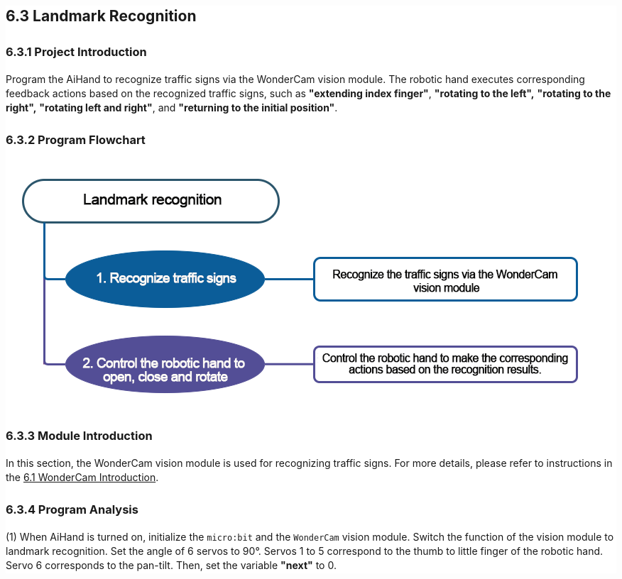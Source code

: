 ## 6.3 Landmark Recognition

### 6.3.1 Project Introduction

Program the AiHand to recognize traffic signs via the WonderCam vision module. The robotic hand executes corresponding feedback actions based on the recognized traffic signs, such as **"extending index finger"**, **"rotating to the left",** **"rotating to the right",** **"rotating left and right"**, and **"returning to the initial position"**.

### 6.3.2 Program Flowchart

<img src="../_static/media/chapter_6/section_3/image2.png" class="common_img" />

### 6.3.3 Module Introduction

In this section, the WonderCam vision module is used for recognizing traffic signs. For more details, please refer to instructions in the [6.1 WonderCam Introduction](#anchor_6_1).

### 6.3.4 Program Analysis

(1) When AiHand is turned on, initialize the `micro:bit` and the `WonderCam` vision module. Switch the function of the vision module to landmark recognition. Set the angle of 6 servos to 90°. Servos 1 to 5 correspond to the thumb to little finger of the robotic hand. Servo 6 corresponds to the pan-tilt. Then, set the variable **"next"** to 0.
